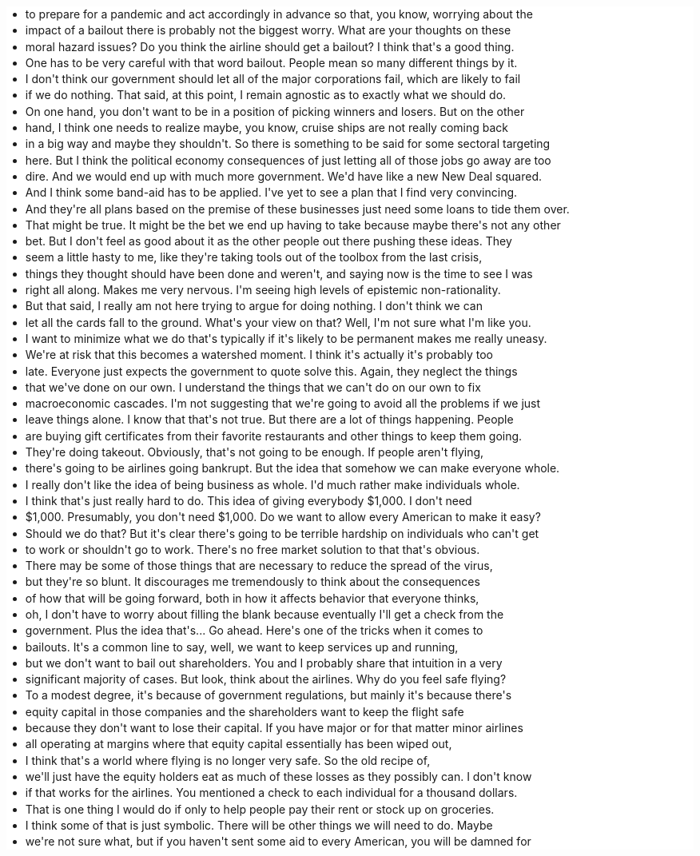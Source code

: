 *  to prepare for a pandemic and act accordingly in advance so that, you know, worrying about the
*  impact of a bailout there is probably not the biggest worry. What are your thoughts on these
*  moral hazard issues? Do you think the airline should get a bailout? I think that's a good thing.
*  One has to be very careful with that word bailout. People mean so many different things by it.
*  I don't think our government should let all of the major corporations fail, which are likely to fail
*  if we do nothing. That said, at this point, I remain agnostic as to exactly what we should do.
*  On one hand, you don't want to be in a position of picking winners and losers. But on the other
*  hand, I think one needs to realize maybe, you know, cruise ships are not really coming back
*  in a big way and maybe they shouldn't. So there is something to be said for some sectoral targeting
*  here. But I think the political economy consequences of just letting all of those jobs go away are too
*  dire. And we would end up with much more government. We'd have like a new New Deal squared.
*  And I think some band-aid has to be applied. I've yet to see a plan that I find very convincing.
*  And they're all plans based on the premise of these businesses just need some loans to tide them over.
*  That might be true. It might be the bet we end up having to take because maybe there's not any other
*  bet. But I don't feel as good about it as the other people out there pushing these ideas. They
*  seem a little hasty to me, like they're taking tools out of the toolbox from the last crisis,
*  things they thought should have been done and weren't, and saying now is the time to see I was
*  right all along. Makes me very nervous. I'm seeing high levels of epistemic non-rationality.
*  But that said, I really am not here trying to argue for doing nothing. I don't think we can
*  let all the cards fall to the ground. What's your view on that? Well, I'm not sure what I'm like you.
*  I want to minimize what we do that's typically if it's likely to be permanent makes me really uneasy.
*  We're at risk that this becomes a watershed moment. I think it's actually it's probably too
*  late. Everyone just expects the government to quote solve this. Again, they neglect the things
*  that we've done on our own. I understand the things that we can't do on our own to fix
*  macroeconomic cascades. I'm not suggesting that we're going to avoid all the problems if we just
*  leave things alone. I know that that's not true. But there are a lot of things happening. People
*  are buying gift certificates from their favorite restaurants and other things to keep them going.
*  They're doing takeout. Obviously, that's not going to be enough. If people aren't flying,
*  there's going to be airlines going bankrupt. But the idea that somehow we can make everyone whole.
*  I really don't like the idea of being business as whole. I'd much rather make individuals whole.
*  I think that's just really hard to do. This idea of giving everybody $1,000. I don't need
*  $1,000. Presumably, you don't need $1,000. Do we want to allow every American to make it easy?
*  Should we do that? But it's clear there's going to be terrible hardship on individuals who can't get
*  to work or shouldn't go to work. There's no free market solution to that that's obvious.
*  There may be some of those things that are necessary to reduce the spread of the virus,
*  but they're so blunt. It discourages me tremendously to think about the consequences
*  of how that will be going forward, both in how it affects behavior that everyone thinks,
*  oh, I don't have to worry about filling the blank because eventually I'll get a check from the
*  government. Plus the idea that's... Go ahead. Here's one of the tricks when it comes to
*  bailouts. It's a common line to say, well, we want to keep services up and running,
*  but we don't want to bail out shareholders. You and I probably share that intuition in a very
*  significant majority of cases. But look, think about the airlines. Why do you feel safe flying?
*  To a modest degree, it's because of government regulations, but mainly it's because there's
*  equity capital in those companies and the shareholders want to keep the flight safe
*  because they don't want to lose their capital. If you have major or for that matter minor airlines
*  all operating at margins where that equity capital essentially has been wiped out,
*  I think that's a world where flying is no longer very safe. So the old recipe of,
*  we'll just have the equity holders eat as much of these losses as they possibly can. I don't know
*  if that works for the airlines. You mentioned a check to each individual for a thousand dollars.
*  That is one thing I would do if only to help people pay their rent or stock up on groceries.
*  I think some of that is just symbolic. There will be other things we will need to do. Maybe
*  we're not sure what, but if you haven't sent some aid to every American, you will be damned for